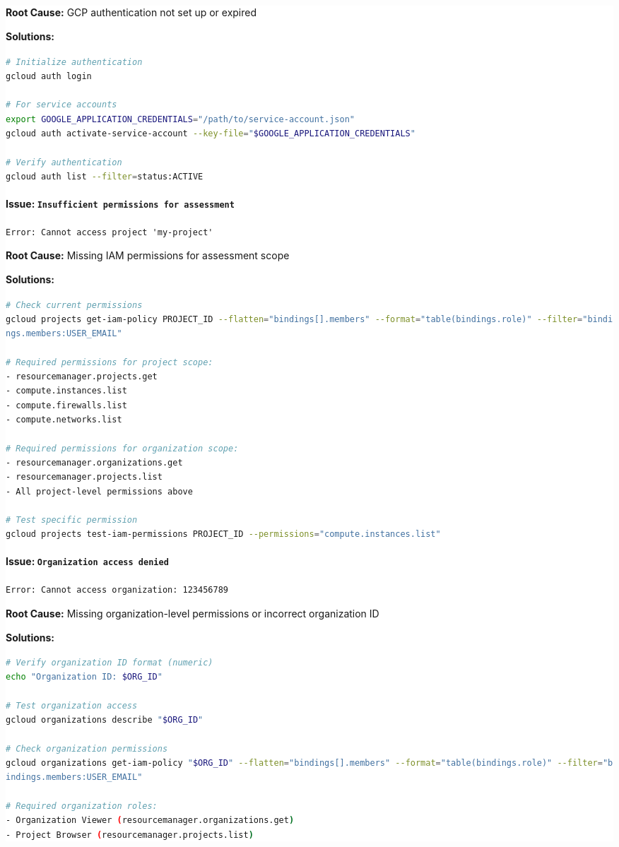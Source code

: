 **Root Cause:** GCP authentication not set up or expired

**Solutions:**
```bash
# Initialize authentication
gcloud auth login

# For service accounts
export GOOGLE_APPLICATION_CREDENTIALS="/path/to/service-account.json"
gcloud auth activate-service-account --key-file="$GOOGLE_APPLICATION_CREDENTIALS"

# Verify authentication
gcloud auth list --filter=status:ACTIVE
```

#### Issue: `Insufficient permissions for assessment`
```
Error: Cannot access project 'my-project'
```

**Root Cause:** Missing IAM permissions for assessment scope

**Solutions:**
```bash
# Check current permissions
gcloud projects get-iam-policy PROJECT_ID --flatten="bindings[].members" --format="table(bindings.role)" --filter="bindings.members:USER_EMAIL"

# Required permissions for project scope:
- resourcemanager.projects.get
- compute.instances.list
- compute.firewalls.list
- compute.networks.list

# Required permissions for organization scope:
- resourcemanager.organizations.get
- resourcemanager.projects.list
- All project-level permissions above

# Test specific permission
gcloud projects test-iam-permissions PROJECT_ID --permissions="compute.instances.list"
```

#### Issue: `Organization access denied`
```
Error: Cannot access organization: 123456789
```

**Root Cause:** Missing organization-level permissions or incorrect organization ID

**Solutions:**
```bash
# Verify organization ID format (numeric)
echo "Organization ID: $ORG_ID"

# Test organization access
gcloud organizations describe "$ORG_ID"

# Check organization permissions
gcloud organizations get-iam-policy "$ORG_ID" --flatten="bindings[].members" --format="table(bindings.role)" --filter="bindings.members:USER_EMAIL"

# Required organization roles:
- Organization Viewer (resourcemanager.organizations.get)
- Project Browser (resourcemanager.projects.list)
```
